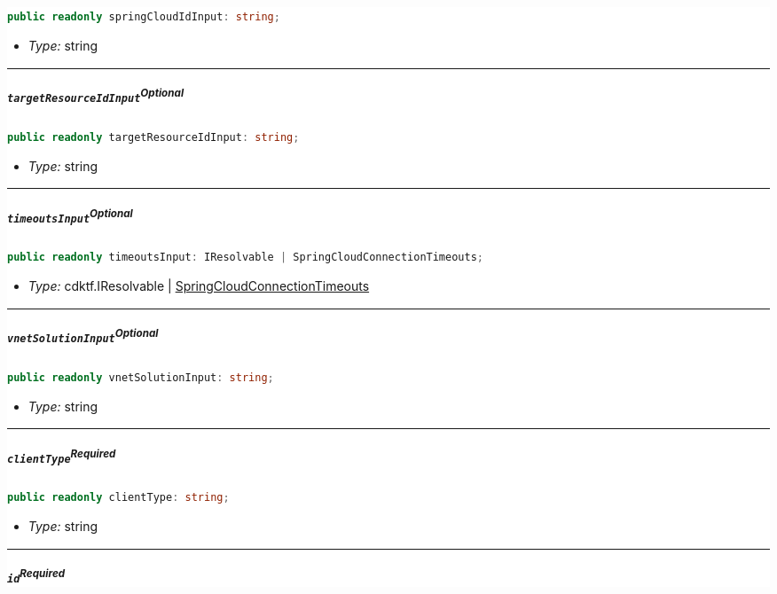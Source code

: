 ```typescript
public readonly springCloudIdInput: string;
```

- *Type:* string

---

##### `targetResourceIdInput`<sup>Optional</sup> <a name="targetResourceIdInput" id="@cdktf/provider-azurerm.springCloudConnection.SpringCloudConnection.property.targetResourceIdInput"></a>

```typescript
public readonly targetResourceIdInput: string;
```

- *Type:* string

---

##### `timeoutsInput`<sup>Optional</sup> <a name="timeoutsInput" id="@cdktf/provider-azurerm.springCloudConnection.SpringCloudConnection.property.timeoutsInput"></a>

```typescript
public readonly timeoutsInput: IResolvable | SpringCloudConnectionTimeouts;
```

- *Type:* cdktf.IResolvable | <a href="#@cdktf/provider-azurerm.springCloudConnection.SpringCloudConnectionTimeouts">SpringCloudConnectionTimeouts</a>

---

##### `vnetSolutionInput`<sup>Optional</sup> <a name="vnetSolutionInput" id="@cdktf/provider-azurerm.springCloudConnection.SpringCloudConnection.property.vnetSolutionInput"></a>

```typescript
public readonly vnetSolutionInput: string;
```

- *Type:* string

---

##### `clientType`<sup>Required</sup> <a name="clientType" id="@cdktf/provider-azurerm.springCloudConnection.SpringCloudConnection.property.clientType"></a>

```typescript
public readonly clientType: string;
```

- *Type:* string

---

##### `id`<sup>Required</sup> <a name="id" id="@cdktf/provider-azurerm.springCloudConnection.SpringCloudConnection.property.id"></a>
